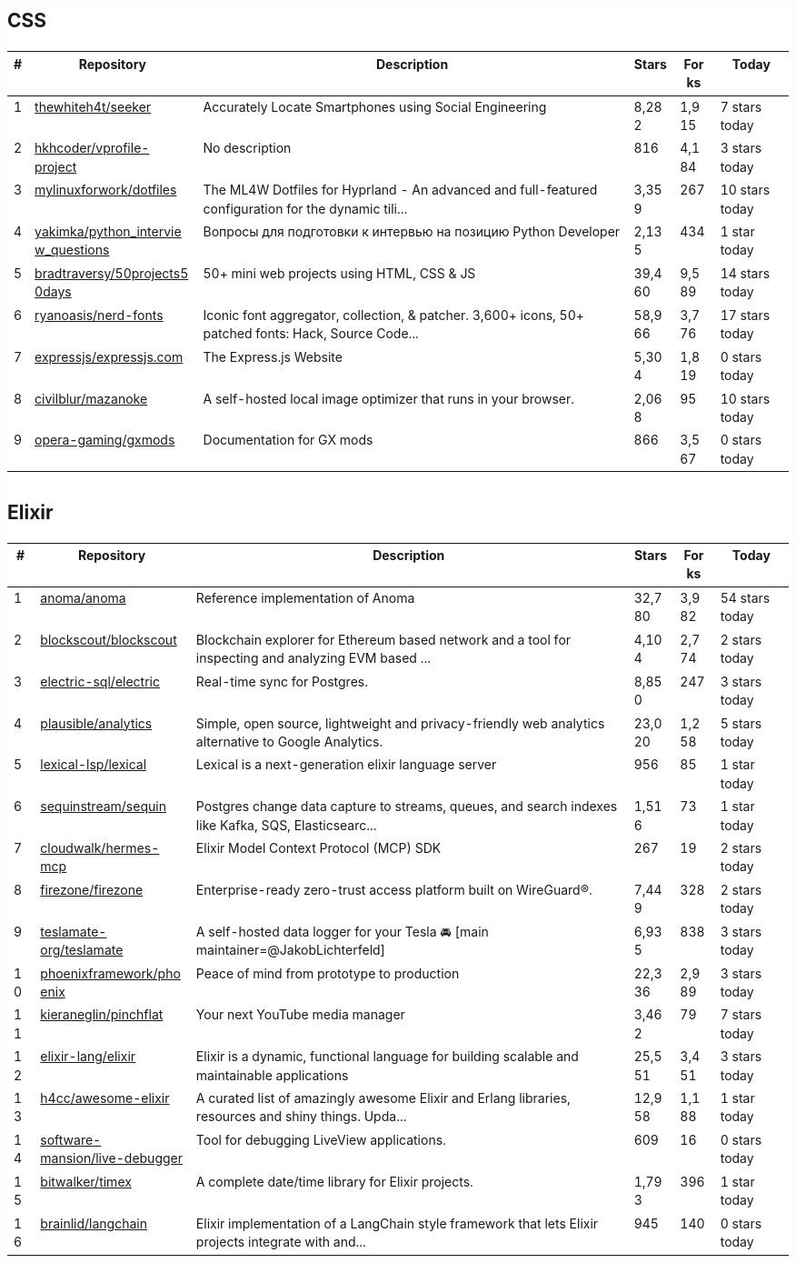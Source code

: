 ## CSS

| # | Repository | Description | Stars | Forks | Today |
| --- | --- | --- | --- | --- | --- |
| 1 | [thewhiteh4t/seeker](https://github.com/thewhiteh4t/seeker) | Accurately Locate Smartphones using Social Engineering | 8,282 | 1,915 | 7 stars today |
| 2 | [hkhcoder/vprofile-project](https://github.com/hkhcoder/vprofile-project) | No description | 816 | 4,184 | 3 stars today |
| 3 | [mylinuxforwork/dotfiles](https://github.com/mylinuxforwork/dotfiles) | The ML4W Dotfiles for Hyprland - An advanced and full-featured configuration for the dynamic tili... | 3,359 | 267 | 10 stars today |
| 4 | [yakimka/python_interview_questions](https://github.com/yakimka/python_interview_questions) | Вопросы для подготовки к интервью на позицию Python Developer | 2,135 | 434 | 1 star today |
| 5 | [bradtraversy/50projects50days](https://github.com/bradtraversy/50projects50days) | 50+ mini web projects using HTML, CSS & JS | 39,460 | 9,589 | 14 stars today |
| 6 | [ryanoasis/nerd-fonts](https://github.com/ryanoasis/nerd-fonts) | Iconic font aggregator, collection, & patcher. 3,600+ icons, 50+ patched fonts: Hack, Source Code... | 58,966 | 3,776 | 17 stars today |
| 7 | [expressjs/expressjs.com](https://github.com/expressjs/expressjs.com) | The Express.js Website | 5,304 | 1,819 | 0 stars today |
| 8 | [civilblur/mazanoke](https://github.com/civilblur/mazanoke) | A self-hosted local image optimizer that runs in your browser. | 2,068 | 95 | 10 stars today |
| 9 | [opera-gaming/gxmods](https://github.com/opera-gaming/gxmods) | Documentation for GX mods | 866 | 3,567 | 0 stars today |

## Elixir

| # | Repository | Description | Stars | Forks | Today |
| --- | --- | --- | --- | --- | --- |
| 1 | [anoma/anoma](https://github.com/anoma/anoma) | Reference implementation of Anoma | 32,780 | 3,982 | 54 stars today |
| 2 | [blockscout/blockscout](https://github.com/blockscout/blockscout) | Blockchain explorer for Ethereum based network and a tool for inspecting and analyzing EVM based ... | 4,104 | 2,774 | 2 stars today |
| 3 | [electric-sql/electric](https://github.com/electric-sql/electric) | Real-time sync for Postgres. | 8,850 | 247 | 3 stars today |
| 4 | [plausible/analytics](https://github.com/plausible/analytics) | Simple, open source, lightweight and privacy-friendly web analytics alternative to Google Analytics. | 23,020 | 1,258 | 5 stars today |
| 5 | [lexical-lsp/lexical](https://github.com/lexical-lsp/lexical) | Lexical is a next-generation elixir language server | 956 | 85 | 1 star today |
| 6 | [sequinstream/sequin](https://github.com/sequinstream/sequin) | Postgres change data capture to streams, queues, and search indexes like Kafka, SQS, Elasticsearc... | 1,516 | 73 | 1 star today |
| 7 | [cloudwalk/hermes-mcp](https://github.com/cloudwalk/hermes-mcp) | Elixir Model Context Protocol (MCP) SDK | 267 | 19 | 2 stars today |
| 8 | [firezone/firezone](https://github.com/firezone/firezone) | Enterprise-ready zero-trust access platform built on WireGuard®. | 7,449 | 328 | 2 stars today |
| 9 | [teslamate-org/teslamate](https://github.com/teslamate-org/teslamate) | A self-hosted data logger for your Tesla 🚘 [main maintainer=@JakobLichterfeld] | 6,935 | 838 | 3 stars today |
| 10 | [phoenixframework/phoenix](https://github.com/phoenixframework/phoenix) | Peace of mind from prototype to production | 22,336 | 2,989 | 3 stars today |
| 11 | [kieraneglin/pinchflat](https://github.com/kieraneglin/pinchflat) | Your next YouTube media manager | 3,462 | 79 | 7 stars today |
| 12 | [elixir-lang/elixir](https://github.com/elixir-lang/elixir) | Elixir is a dynamic, functional language for building scalable and maintainable applications | 25,551 | 3,451 | 3 stars today |
| 13 | [h4cc/awesome-elixir](https://github.com/h4cc/awesome-elixir) | A curated list of amazingly awesome Elixir and Erlang libraries, resources and shiny things. Upda... | 12,958 | 1,188 | 1 star today |
| 14 | [software-mansion/live-debugger](https://github.com/software-mansion/live-debugger) | Tool for debugging LiveView applications. | 609 | 16 | 0 stars today |
| 15 | [bitwalker/timex](https://github.com/bitwalker/timex) | A complete date/time library for Elixir projects. | 1,793 | 396 | 1 star today |
| 16 | [brainlid/langchain](https://github.com/brainlid/langchain) | Elixir implementation of a LangChain style framework that lets Elixir projects integrate with and... | 945 | 140 | 0 stars today |
